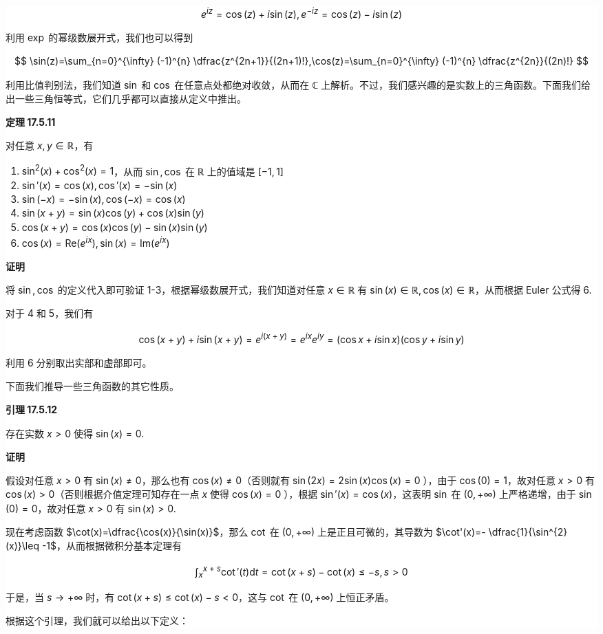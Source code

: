 $$
e^{iz}=\cos(z)+i\sin(z),e^{-iz}=\cos(z)-i\sin(z)
$$

利用 $\exp$ 的幂级数展开式，我们也可以得到

$$
\sin(z)=\sum_{n=0}^{\infty} (-1)^{n} \dfrac{z^{2n+1}}{(2n+1)!},\cos(z)=\sum_{n=0}^{\infty} (-1)^{n} \dfrac{z^{2n}}{(2n)!}
$$

利用比值判别法，我们知道 $\sin$ 和 $\cos$ 在任意点处都绝对收敛，从而在 $\mathbb{C}$ 上解析。不过，我们感兴趣的是实数上的三角函数。下面我们给出一些三角恒等式，它们几乎都可以直接从定义中推出。

**定理 17.5.11**

对任意 $x,y \in \mathbb{R}$，有

1. $\sin^{2}(x)+\cos^{2}(x)=1$，从而 $\sin,\cos$ 在 $\mathbb{R}$ 上的值域是 $[-1,1]$
2. $\sin'(x)=\cos(x),\cos'(x)=-\sin(x)$
3. $\sin(-x)=-\sin(x),\cos(-x)=\cos(x)$
4. $\sin(x+y)=\sin(x)\cos(y)+\cos(x)\sin(y)$
5. $\cos(x+y)=\cos(x)\cos(y)-\sin(x)\sin(y)$
6. $\cos(x)=\mathrm{Re}(e^{ix}),\sin(x)=\mathrm{Im}(e^{ix})$

**证明**

将 $\sin,\cos$ 的定义代入即可验证 1-3，根据幂级数展开式，我们知道对任意 $x \in \mathbb{R}$ 有 $\sin(x)\in \mathbb{R},\cos(x)\in \mathbb{R}$，从而根据 Euler 公式得 6.

对于 4 和 5，我们有

$$
\cos(x+y)+i\sin(x+y)=e^{i(x+y)}=e^{ix}e^{iy}=(\cos x+i \sin x)(\cos y+i\sin y)
$$

利用 6 分别取出实部和虚部即可。

下面我们推导一些三角函数的其它性质。

**引理 17.5.12**

存在实数 $x>0$ 使得 $\sin(x)=0$.

**证明**

假设对任意 $x>0$ 有 $\sin(x)\neq 0$，那么也有 $\cos(x)\neq 0$（否则就有 $\sin(2x)=2\sin(x)\cos(x)=0$ ），由于 $\cos(0)=1$，故对任意 $x>0$ 有 $\cos(x)>0$（否则根据介值定理可知存在一点 $x$ 使得 $\cos(x)=0$ ），根据 $\sin'(x)=\cos(x)$，这表明 $\sin$ 在 $(0,+\infty)$ 上严格递增，由于 $\sin(0)=0$，故对任意 $x>0$ 有 $\sin(x)>0$.

现在考虑函数 $\cot(x)=\dfrac{\cos(x)}{\sin(x)}$，那么 $\cot$ 在 $(0,+\infty)$ 上是正且可微的，其导数为 $\cot'(x)=- \dfrac{1}{\sin^{2}(x)}\leq -1$，从而根据微积分基本定理有

$$
\int_{x}^{x+s}\cot'(t) \mathrm{d} t=\cot(x+s)-\cot(x)\leq -s,s>0
$$

于是，当 $s\to +\infty$ 时，有 $\cot(x+s)\leq \cot(x)-s<0$，这与 $\cot$ 在 $(0,+\infty)$ 上恒正矛盾。

根据这个引理，我们就可以给出以下定义：
